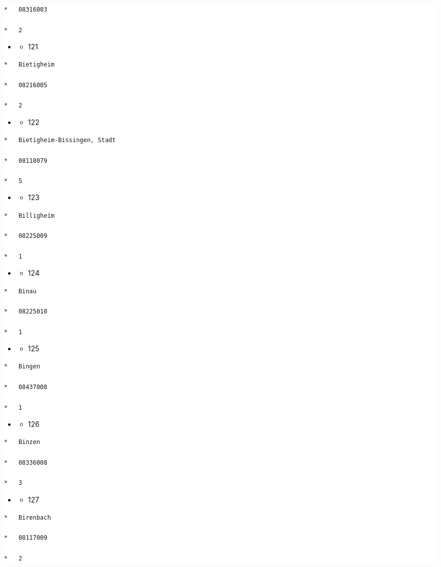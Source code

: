     *   08316003

    *   2


*    *   121

    *   Bietigheim

    *   08216005

    *   2


*    *   122

    *   Bietigheim-Bissingen, Stadt

    *   08118079

    *   5


*    *   123

    *   Billigheim

    *   08225009

    *   1


*    *   124

    *   Binau

    *   08225010

    *   1


*    *   125

    *   Bingen

    *   08437008

    *   1


*    *   126

    *   Binzen

    *   08336008

    *   3


*    *   127

    *   Birenbach

    *   08117009

    *   2

